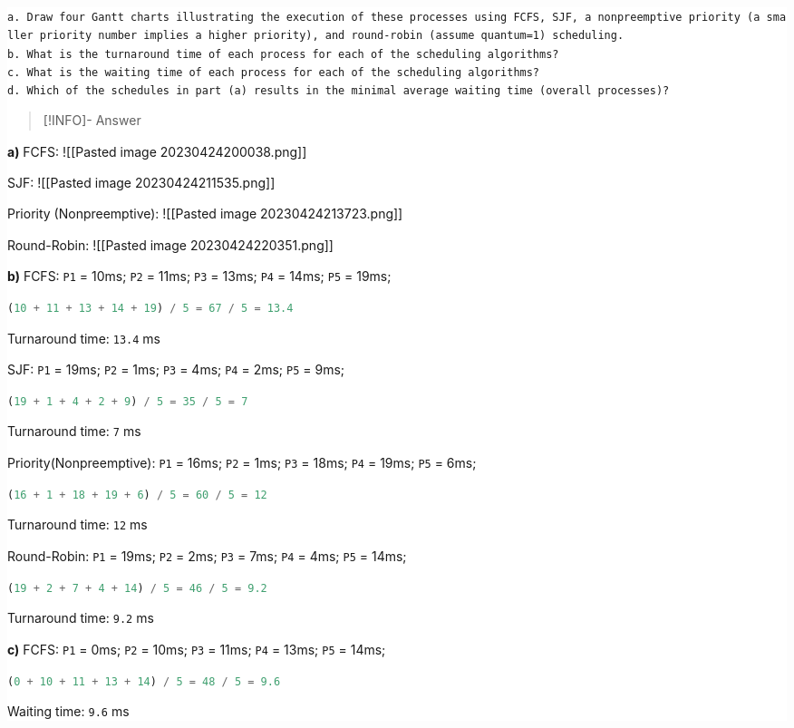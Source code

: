 	a. Draw four Gantt charts illustrating the execution of these processes using FCFS, SJF, a nonpreemptive priority (a smaller priority number implies a higher priority), and round-robin (assume quantum=1) scheduling.
	b. What is the turnaround time of each process for each of the scheduling algorithms?
	c. What is the waiting time of each process for each of the scheduling algorithms?
	d. Which of the schedules in part (a) results in the minimal average waiting time (overall processes)?

> [!INFO]- Answer
> 

**a)**
FCFS:
![[Pasted image 20230424200038.png]]

SJF:
![[Pasted image 20230424211535.png]]

Priority (Nonpreemptive):
![[Pasted image 20230424213723.png]]

Round-Robin:
![[Pasted image 20230424220351.png]]

**b)**
FCFS: 
`P1` = 10ms; `P2` = 11ms; `P3` = 13ms; `P4` = 14ms; `P5` = 19ms;
```matlab
(10 + 11 + 13 + 14 + 19) / 5 = 67 / 5 = 13.4
```
Turnaround time: `13.4` ms

SJF:
`P1` = 19ms; `P2` = 1ms; `P3` = 4ms; `P4` = 2ms; `P5` = 9ms;
```matlab
(19 + 1 + 4 + 2 + 9) / 5 = 35 / 5 = 7
```
Turnaround time: `7` ms

Priority(Nonpreemptive):
`P1` = 16ms; `P2` = 1ms; `P3` = 18ms; `P4` = 19ms; `P5` = 6ms;
```matlab
(16 + 1 + 18 + 19 + 6) / 5 = 60 / 5 = 12
```
Turnaround time: `12` ms

Round-Robin:
`P1` = 19ms; `P2` = 2ms; `P3` = 7ms; `P4` = 4ms; `P5` = 14ms;
```matlab
(19 + 2 + 7 + 4 + 14) / 5 = 46 / 5 = 9.2
```
Turnaround time: `9.2` ms

**c)**
FCFS:
`P1` = 0ms; `P2` = 10ms; `P3` = 11ms; `P4` = 13ms; `P5` = 14ms;
```matlab
(0 + 10 + 11 + 13 + 14) / 5 = 48 / 5 = 9.6
```
Waiting time: `9.6` ms
